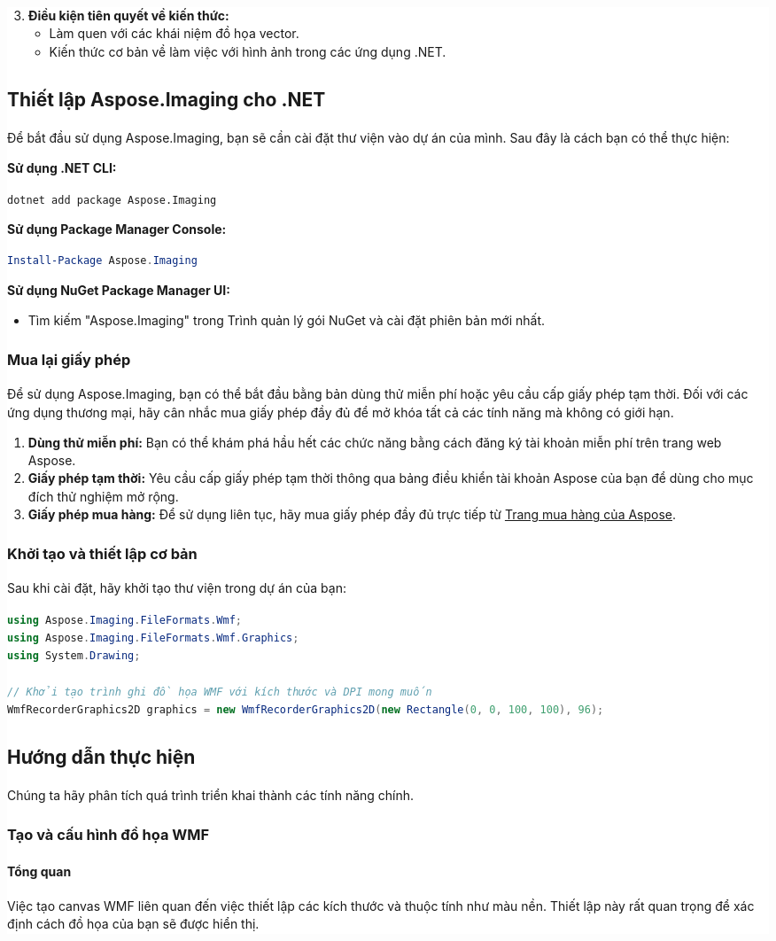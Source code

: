 3. **Điều kiện tiên quyết về kiến thức:**
   - Làm quen với các khái niệm đồ họa vector.
   - Kiến thức cơ bản về làm việc với hình ảnh trong các ứng dụng .NET.

## Thiết lập Aspose.Imaging cho .NET
Để bắt đầu sử dụng Aspose.Imaging, bạn sẽ cần cài đặt thư viện vào dự án của mình. Sau đây là cách bạn có thể thực hiện:

**Sử dụng .NET CLI:**
```bash
dotnet add package Aspose.Imaging
```

**Sử dụng Package Manager Console:**
```powershell
Install-Package Aspose.Imaging
```

**Sử dụng NuGet Package Manager UI:**
- Tìm kiếm "Aspose.Imaging" trong Trình quản lý gói NuGet và cài đặt phiên bản mới nhất.

### Mua lại giấy phép
Để sử dụng Aspose.Imaging, bạn có thể bắt đầu bằng bản dùng thử miễn phí hoặc yêu cầu cấp giấy phép tạm thời. Đối với các ứng dụng thương mại, hãy cân nhắc mua giấy phép đầy đủ để mở khóa tất cả các tính năng mà không có giới hạn.

1. **Dùng thử miễn phí:** Bạn có thể khám phá hầu hết các chức năng bằng cách đăng ký tài khoản miễn phí trên trang web Aspose.
2. **Giấy phép tạm thời:** Yêu cầu cấp giấy phép tạm thời thông qua bảng điều khiển tài khoản Aspose của bạn để dùng cho mục đích thử nghiệm mở rộng.
3. **Giấy phép mua hàng:** Để sử dụng liên tục, hãy mua giấy phép đầy đủ trực tiếp từ [Trang mua hàng của Aspose](https://purchase.aspose.com/buy).

### Khởi tạo và thiết lập cơ bản
Sau khi cài đặt, hãy khởi tạo thư viện trong dự án của bạn:

```csharp
using Aspose.Imaging.FileFormats.Wmf;
using Aspose.Imaging.FileFormats.Wmf.Graphics;
using System.Drawing;

// Khởi tạo trình ghi đồ họa WMF với kích thước và DPI mong muốn
WmfRecorderGraphics2D graphics = new WmfRecorderGraphics2D(new Rectangle(0, 0, 100, 100), 96);
```

## Hướng dẫn thực hiện
Chúng ta hãy phân tích quá trình triển khai thành các tính năng chính.

### Tạo và cấu hình đồ họa WMF
#### Tổng quan
Việc tạo canvas WMF liên quan đến việc thiết lập các kích thước và thuộc tính như màu nền. Thiết lập này rất quan trọng để xác định cách đồ họa của bạn sẽ được hiển thị.
